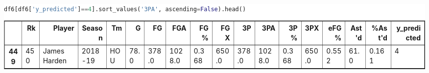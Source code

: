 
```python
df6[df6['y_predicted']==4].sort_values('3PA', ascending=False).head()
```




<div>
<style scoped>
    .dataframe tbody tr th:only-of-type {
        vertical-align: middle;
    }

    .dataframe tbody tr th {
        vertical-align: top;
    }

    .dataframe thead th {
        text-align: right;
    }
</style>
<table border="1" class="dataframe">
  <thead>
    <tr style="text-align: right;">
      <th></th>
      <th>Rk</th>
      <th>Player</th>
      <th>Season</th>
      <th>Tm</th>
      <th>G</th>
      <th>FG</th>
      <th>FGA</th>
      <th>FG%</th>
      <th>FGX</th>
      <th>3P</th>
      <th>3PA</th>
      <th>3P%</th>
      <th>3PX</th>
      <th>eFG%</th>
      <th>Ast'd</th>
      <th>%Ast'd</th>
      <th>y_predicted</th>
    </tr>
  </thead>
  <tbody>
    <tr>
      <th>449</th>
      <td>450</td>
      <td>James Harden</td>
      <td>2018-19</td>
      <td>HOU</td>
      <td>78.0</td>
      <td>378.0</td>
      <td>1028.0</td>
      <td>0.368</td>
      <td>650.0</td>
      <td>378.0</td>
      <td>1028.0</td>
      <td>0.368</td>
      <td>650.0</td>
      <td>0.552</td>
      <td>61.0</td>
      <td>0.161</td>
      <td>4</td>
    </tr>
  </tbody>